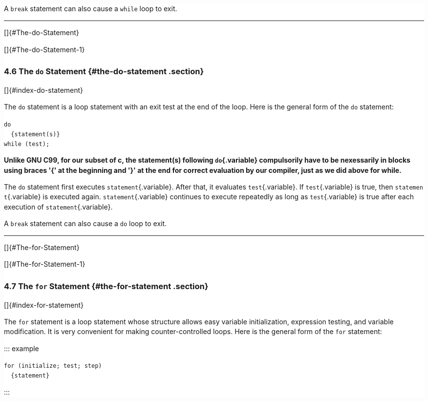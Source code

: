 A `break` statement can also cause a `while` loop to exit.

------------------------------------------------------------------------

[]{#The-do-Statement}


[]{#The-do-Statement-1}

### 4.6 The `do` Statement {#the-do-statement .section}

[]{#index-do-statement}

The `do` statement is a loop statement with an exit test at the end of
the loop. Here is the general form of the `do` statement:

``` example
do
  {statement(s)}
while (test);
```

**Unlike GNU C99, for our subset of c, the statement(s) following `do`{.variable}  compulsorily have to be nexessarily in blocks using braces '{' at the beginning and '}' at the end for correct evaluation by our compiler, just as we did above for while.**



The `do` statement first executes `statement`{.variable}. After that, it
evaluates `test`{.variable}. If `test`{.variable} is true, then
`statement`{.variable} is executed again. `statement`{.variable}
continues to execute repeatedly as long as `test`{.variable} is true
after each execution of `statement`{.variable}.

A `break` statement can also cause a `do` loop to exit.

------------------------------------------------------------------------

[]{#The-for-Statement}


[]{#The-for-Statement-1}

### 4.7 The `for` Statement {#the-for-statement .section}

[]{#index-for-statement}

The `for` statement is a loop statement whose structure allows easy
variable initialization, expression testing, and variable modification.
It is very convenient for making counter-controlled loops. Here is the
general form of the `for` statement:

::: example
``` example
for (initialize; test; step)
  {statement}
```
:::

